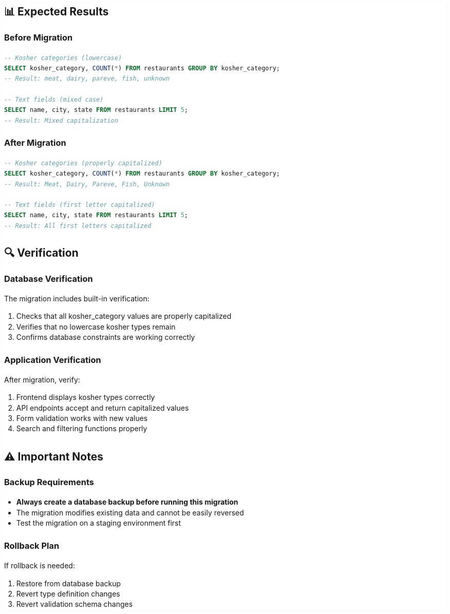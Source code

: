 ## 📊 Expected Results

### Before Migration
```sql
-- Kosher categories (lowercase)
SELECT kosher_category, COUNT(*) FROM restaurants GROUP BY kosher_category;
-- Result: meat, dairy, pareve, fish, unknown

-- Text fields (mixed case)
SELECT name, city, state FROM restaurants LIMIT 5;
-- Result: Mixed capitalization
```

### After Migration
```sql
-- Kosher categories (properly capitalized)
SELECT kosher_category, COUNT(*) FROM restaurants GROUP BY kosher_category;
-- Result: Meat, Dairy, Pareve, Fish, Unknown

-- Text fields (first letter capitalized)
SELECT name, city, state FROM restaurants LIMIT 5;
-- Result: All first letters capitalized
```

## 🔍 Verification

### Database Verification
The migration includes built-in verification:
1. Checks that all kosher_category values are properly capitalized
2. Verifies that no lowercase kosher types remain
3. Confirms database constraints are working correctly

### Application Verification
After migration, verify:
1. Frontend displays kosher types correctly
2. API endpoints accept and return capitalized values
3. Form validation works with new values
4. Search and filtering functions properly

## ⚠️ Important Notes

### Backup Requirements
- **Always create a database backup before running this migration**
- The migration modifies existing data and cannot be easily reversed
- Test the migration on a staging environment first

### Rollback Plan
If rollback is needed:
1. Restore from database backup
2. Revert type definition changes
3. Revert validation schema changes
